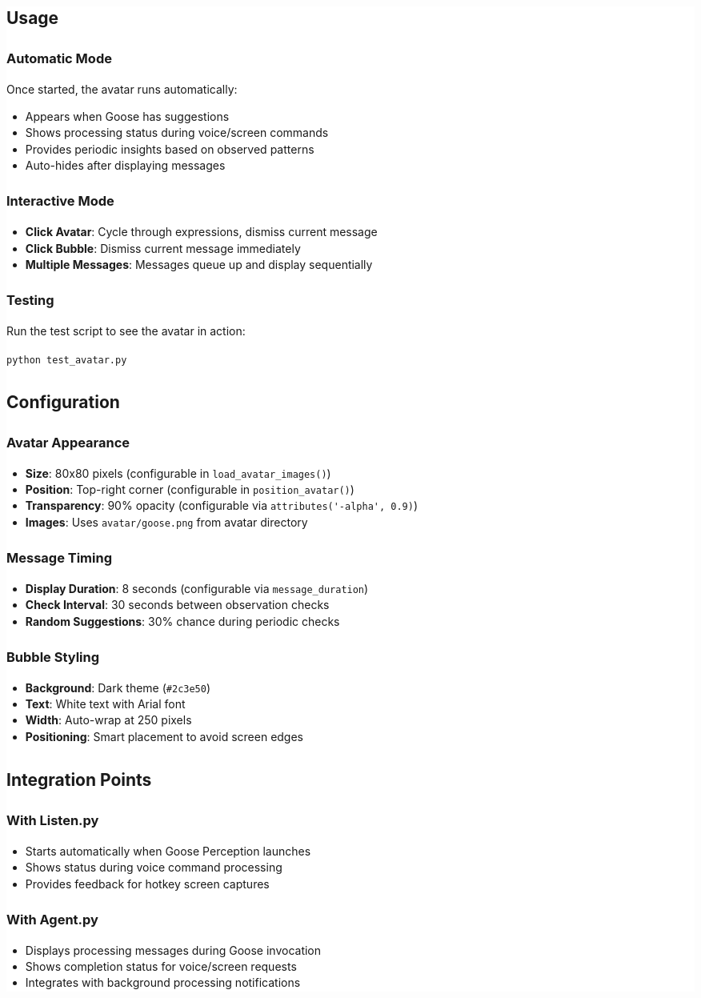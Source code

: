 ## Usage

### Automatic Mode
Once started, the avatar runs automatically:
- Appears when Goose has suggestions
- Shows processing status during voice/screen commands
- Provides periodic insights based on observed patterns
- Auto-hides after displaying messages

### Interactive Mode
- **Click Avatar**: Cycle through expressions, dismiss current message
- **Click Bubble**: Dismiss current message immediately
- **Multiple Messages**: Messages queue up and display sequentially

### Testing
Run the test script to see the avatar in action:
```bash
python test_avatar.py
```

## Configuration

### Avatar Appearance
- **Size**: 80x80 pixels (configurable in `load_avatar_images()`)
- **Position**: Top-right corner (configurable in `position_avatar()`)
- **Transparency**: 90% opacity (configurable via `attributes('-alpha', 0.9)`)
- **Images**: Uses `avatar/goose.png` from avatar directory

### Message Timing
- **Display Duration**: 8 seconds (configurable via `message_duration`)
- **Check Interval**: 30 seconds between observation checks
- **Random Suggestions**: 30% chance during periodic checks

### Bubble Styling
- **Background**: Dark theme (`#2c3e50`)
- **Text**: White text with Arial font
- **Width**: Auto-wrap at 250 pixels
- **Positioning**: Smart placement to avoid screen edges

## Integration Points

### With Listen.py
- Starts automatically when Goose Perception launches
- Shows status during voice command processing
- Provides feedback for hotkey screen captures

### With Agent.py
- Displays processing messages during Goose invocation
- Shows completion status for voice/screen requests
- Integrates with background processing notifications

